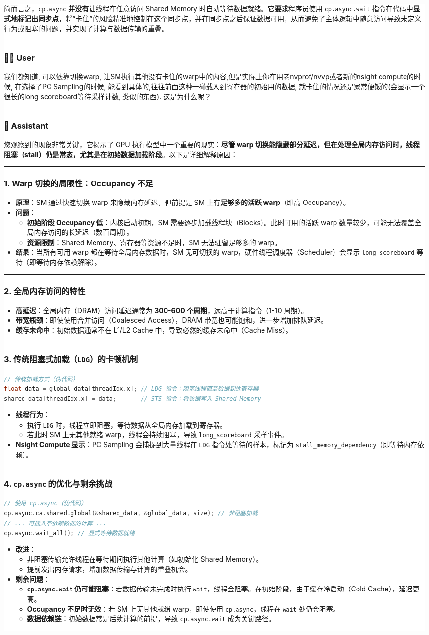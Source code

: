 简而言之，`cp.async` **并没有**让线程在任意访问 Shared Memory 时自动等待数据就绪。它**要求**程序员使用 `cp.async.wait` 指令在代码中**显式地标记出同步点**，将“卡住”的风险精准地控制在这个同步点，并在同步点之后保证数据可用，从而避免了主体逻辑中随意访问导致未定义行为或阻塞的问题，并实现了计算与数据传输的重叠。

---

### 🧑‍💻 User

我们都知道, 可以依靠切换warp, 让SM执行其他没有卡住的warp中的内容,但是实际上你在用老nvprof/nvvp或者新的nsight compute的时候, 在选择了PC Sampling的时候, 能看到具体的,往往前面这种一碰载入到寄存器的初始用的数据, 就卡住的情况还是家常便饭的(会显示一个很长的long scoreboard等待采样计数, 类似的东西). 这是为什么呢？

---

### 🤖 Assistant

您观察到的现象非常关键，它揭示了 GPU 执行模型中一个重要的现实：**尽管 warp 切换能隐藏部分延迟，但在处理全局内存访问时，线程阻塞（stall）仍是常态，尤其是在初始数据加载阶段**。以下是详细解释原因：

---

### 1. **Warp 切换的局限性：Occupancy 不足**
   - **原理**：SM 通过快速切换 warp 来隐藏内存延迟，但前提是 SM 上有**足够多的活跃 warp**（即高 Occupancy）。
   - **问题**：  
     - **初始阶段 Occupancy 低**：内核启动初期，SM 需要逐步加载线程块（Blocks）。此时可用的活跃 warp 数量较少，可能无法覆盖全局内存访问的长延迟（数百周期）。  
     - **资源限制**：Shared Memory、寄存器等资源不足时，SM 无法驻留足够多的 warp。  
   - **结果**：当所有可用 warp 都在等待全局内存数据时，SM 无可切换的 warp，硬件线程调度器（Scheduler）会显示 `long_scoreboard` 等待（即等待内存依赖解除）。

---

### 2. **全局内存访问的特性**
   - **高延迟**：全局内存（DRAM）访问延迟通常为 **300-600 个周期**，远高于计算指令（1-10 周期）。
   - **带宽瓶颈**：即使使用合并访问（Coalesced Access），DRAM 带宽也可能饱和，进一步增加排队延迟。
   - **缓存未命中**：初始数据通常不在 L1/L2 Cache 中，导致必然的缓存未命中（Cache Miss）。

---

### 3. **传统阻塞式加载（`LDG`）的卡顿机制**
   ```cpp
   // 传统加载方式（伪代码）
   float data = global_data[threadIdx.x]; // LDG 指令：阻塞线程直至数据到达寄存器
   shared_data[threadIdx.x] = data;       // STS 指令：将数据写入 Shared Memory
   ```
   - **线程行为**：  
     - 执行 `LDG` 时，线程立即阻塞，等待数据从全局内存加载到寄存器。  
     - 若此时 SM 上无其他就绪 warp，线程会持续阻塞，导致 `long_scoreboard` 采样事件。  
   - **Nsight Compute 显示**：PC Sampling 会捕捉到大量线程在 `LDG` 指令处等待的样本，标记为 `stall_memory_dependency`（即等待内存依赖）。

---

### 4. **`cp.async` 的优化与剩余挑战**
   ```cpp
   // 使用 cp.async（伪代码）
   cp.async.ca.shared.global(&shared_data, &global_data, size); // 非阻塞加载
   // ... 可插入不依赖数据的计算 ... 
   cp.async.wait_all(); // 显式等待数据就绪
   ```
   - **改进**：  
     - 非阻塞传输允许线程在等待期间执行其他计算（如初始化 Shared Memory）。  
     - 提前发出内存请求，增加数据传输与计算的重叠机会。  
   - **剩余问题**：  
     - **`cp.async.wait` 仍可能阻塞**：若数据传输未完成时执行 `wait`，线程会阻塞。在初始阶段，由于缓存冷启动（Cold Cache），延迟更高。  
     - **Occupancy 不足时无效**：若 SM 上无其他就绪 warp，即使使用 `cp.async`，线程在 `wait` 处仍会阻塞。  
     - **数据依赖链**：初始数据常是后续计算的前提，导致 `cp.async.wait` 成为关键路径。

---